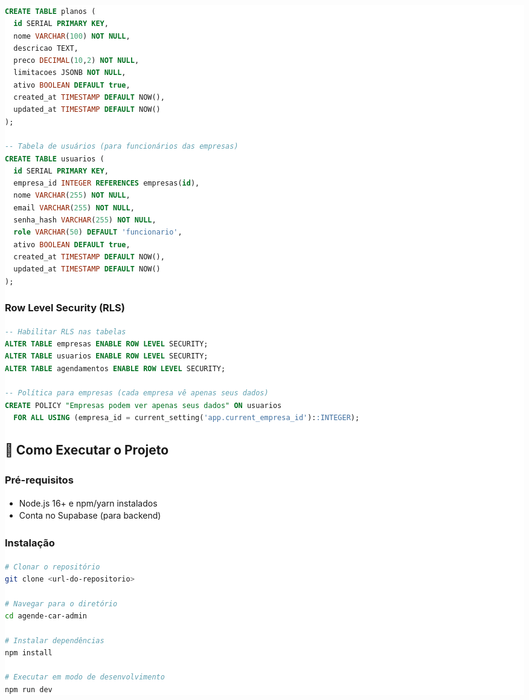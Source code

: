 ```sql
CREATE TABLE planos (
  id SERIAL PRIMARY KEY,
  nome VARCHAR(100) NOT NULL,
  descricao TEXT,
  preco DECIMAL(10,2) NOT NULL,
  limitacoes JSONB NOT NULL,
  ativo BOOLEAN DEFAULT true,
  created_at TIMESTAMP DEFAULT NOW(),
  updated_at TIMESTAMP DEFAULT NOW()
);

-- Tabela de usuários (para funcionários das empresas)
CREATE TABLE usuarios (
  id SERIAL PRIMARY KEY,
  empresa_id INTEGER REFERENCES empresas(id),
  nome VARCHAR(255) NOT NULL,
  email VARCHAR(255) NOT NULL,
  senha_hash VARCHAR(255) NOT NULL,
  role VARCHAR(50) DEFAULT 'funcionario',
  ativo BOOLEAN DEFAULT true,
  created_at TIMESTAMP DEFAULT NOW(),
  updated_at TIMESTAMP DEFAULT NOW()
);
```

### Row Level Security (RLS)
```sql
-- Habilitar RLS nas tabelas
ALTER TABLE empresas ENABLE ROW LEVEL SECURITY;
ALTER TABLE usuarios ENABLE ROW LEVEL SECURITY;
ALTER TABLE agendamentos ENABLE ROW LEVEL SECURITY;

-- Política para empresas (cada empresa vê apenas seus dados)
CREATE POLICY "Empresas podem ver apenas seus dados" ON usuarios
  FOR ALL USING (empresa_id = current_setting('app.current_empresa_id')::INTEGER);
```

## 🚀 Como Executar o Projeto

### Pré-requisitos
- Node.js 16+ e npm/yarn instalados
- Conta no Supabase (para backend)

### Instalação
```bash
# Clonar o repositório
git clone <url-do-repositorio>

# Navegar para o diretório
cd agende-car-admin

# Instalar dependências
npm install

# Executar em modo de desenvolvimento
npm run dev
```
